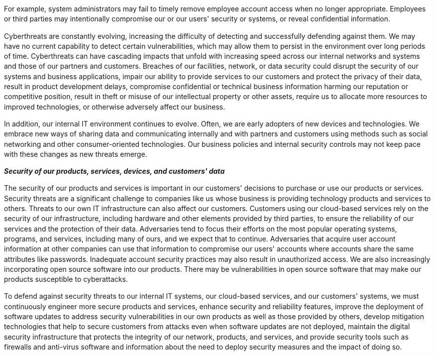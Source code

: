 For example, system administrators may fail to timely remove employee
account access when no longer appropriate. Employees or third parties
may intentionally compromise our or our users' security or systems, or
reveal confidential information.

Cyberthreats are constantly evolving, increasing the difficulty of
detecting and successfully defending against them. We may have no
current capability to detect certain vulnerabilities, which may allow
them to persist in the environment over long periods of time.
Cyberthreats can have cascading impacts that unfold with increasing
speed across our internal networks and systems and those of our partners
and customers. Breaches of our facilities, network, or data security
could disrupt the security of our systems and business applications,
impair our ability to provide services to our customers and protect the
privacy of their data, result in product development delays, compromise
confidential or technical business information harming our reputation or
competitive position, result in theft or misuse of our intellectual
property or other assets, require us to allocate more resources to
improved technologies, or otherwise adversely affect our business.

In addition, our internal IT environment continues to evolve. Often, we
are early adopters of new devices and technologies. We embrace new ways
of sharing data and communicating internally and with partners and
customers using methods such as social networking and other
consumer-oriented technologies. Our business policies and internal
security controls may not keep pace with these changes as new threats
emerge.

***Security of our products, services, devices, and customers' data***

The security of our products and services is important in our customers'
decisions to purchase or use our products or services. Security threats
are a significant challenge to companies like us whose business is
providing technology products and services to others. Threats to our own
IT infrastructure can also affect our customers. Customers using our
cloud-based services rely on the security of our infrastructure,
including hardware and other elements provided by third parties, to
ensure the reliability of our services and the protection of their data.
Adversaries tend to focus their efforts on the most popular operating
systems, programs, and services, including many of ours, and we expect
that to continue. Adversaries that acquire user account information at
other companies can use that information to compromise our users'
accounts where accounts share the same attributes like passwords.
Inadequate account security practices may also result in unauthorized
access. We are also increasingly incorporating open source software into
our products. There may be vulnerabilities in open source software that
may make our products susceptible to cyberattacks.

To defend against security threats to our internal IT systems, our
cloud-based services, and our customers' systems, we must continuously
engineer more secure products and services, enhance security and
reliability features, improve the deployment of software updates to
address security vulnerabilities in our own products as well as those
provided by others, develop mitigation technologies that help to secure
customers from attacks even when software updates are not deployed,
maintain the digital security infrastructure that protects the integrity
of our network, products, and services, and provide security tools such
as firewalls and anti-virus software and information about the need to
deploy security measures and the impact of doing so.
